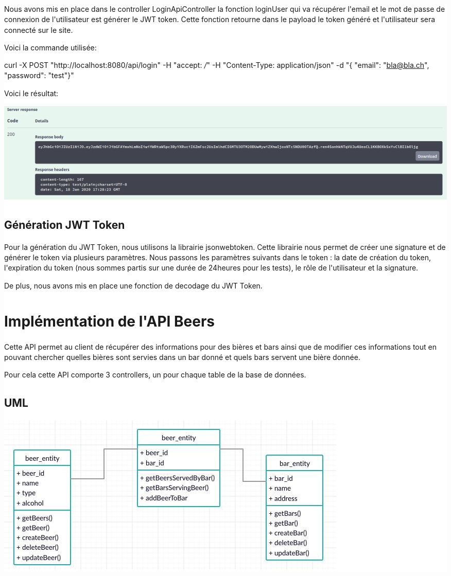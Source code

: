Nous avons mis en place dans le controller LoginApiController la fonction loginUser qui va récupérer l'email et le mot de passe de connexion de l'utilisateur est générer le JWT token. Cette fonction retourne dans le payload le token généré et l'utilisateur sera connecté sur le site.

Voici la commande utilisée:

curl -X POST "http://localhost:8080/api/login" -H  "accept: */*" -H  "Content-Type: application/json" -d "{  \"email\": \"bla@bla.ch\",  \"password\": \"test\"}"

Voici le résultat:

![login](assets/login.PNG)

## Génération JWT Token

Pour la génération du JWT Token, nous utilisons la librairie jsonwebtoken. Cette librairie nous permet de créer une signature et de générer le token via plusieurs paramètres. Nous passons les paramètres suivants dans le token : la date de création du token, l'expiration du token (nous sommes partis sur une durée de 24heures pour les tests), le rôle de l'utilisateur et la signature.

De plus, nous avons mis en place une fonction de decodage du JWT Token.

# Implémentation de l'API Beers

Cette API permet au client de récupérer des informations pour des bières et bars ainsi que de modifier ces informations tout en pouvant chercher quelles bières sont servies dans un bar donné et quels bars servent une bière donnée.

Pour cela cette API comporte 3 controllers, un pour chaque table de la base de données.

## UML

![login](assets/uml_beers_and_bars.jpg)
